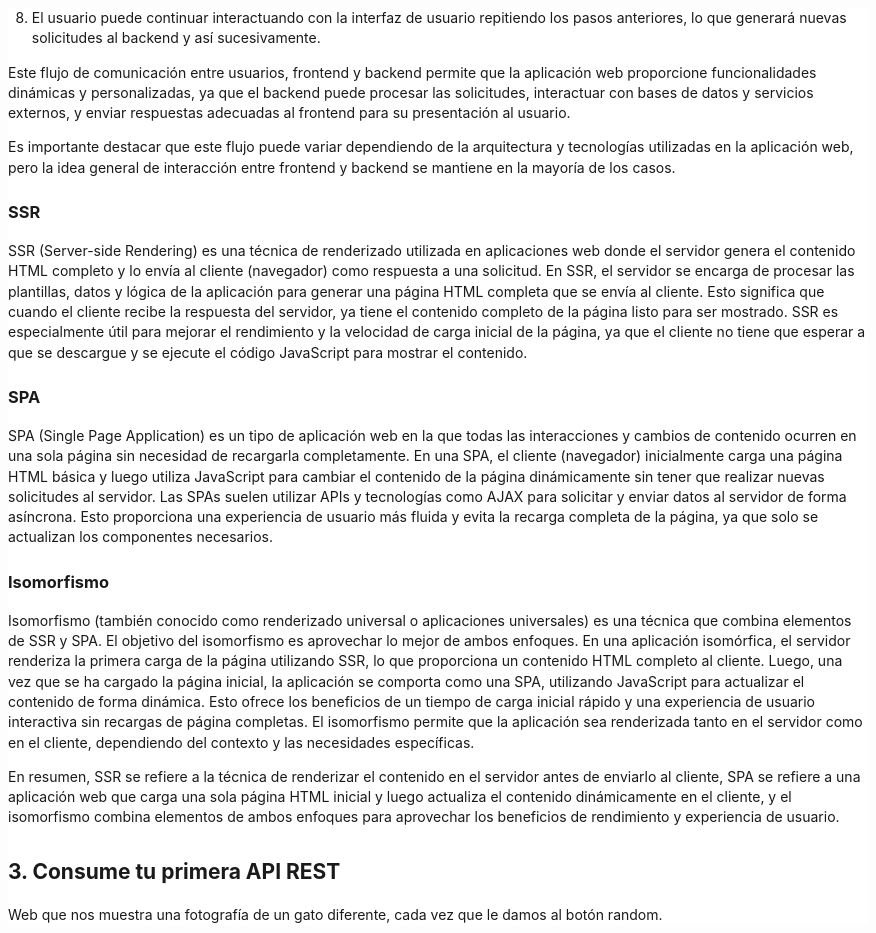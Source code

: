 8. El usuario puede continuar interactuando con la interfaz de usuario repitiendo los pasos anteriores, lo que generará nuevas solicitudes al backend y así sucesivamente.

Este flujo de comunicación entre usuarios, frontend y backend permite que la aplicación web proporcione funcionalidades dinámicas y personalizadas, ya que el backend puede procesar las solicitudes, interactuar con bases de datos y servicios externos, y enviar respuestas adecuadas al frontend para su presentación al usuario.

Es importante destacar que este flujo puede variar dependiendo de la arquitectura y tecnologías utilizadas en la aplicación web, pero la idea general de interacción entre frontend y backend se mantiene en la mayoría de los casos.

### SSR 

SSR (Server-side Rendering) es una técnica de renderizado utilizada en aplicaciones web donde el servidor genera el contenido HTML completo y lo envía al cliente (navegador) como respuesta a una solicitud. En SSR, el servidor se encarga de procesar las plantillas, datos y lógica de la aplicación para generar una página HTML completa que se envía al cliente. Esto significa que cuando el cliente recibe la respuesta del servidor, ya tiene el contenido completo de la página listo para ser mostrado. SSR es especialmente útil para mejorar el rendimiento y la velocidad de carga inicial de la página, ya que el cliente no tiene que esperar a que se descargue y se ejecute el código JavaScript para mostrar el contenido.

### SPA 

SPA (Single Page Application) es un tipo de aplicación web en la que todas las interacciones y cambios de contenido ocurren en una sola página sin necesidad de recargarla completamente. En una SPA, el cliente (navegador) inicialmente carga una página HTML básica y luego utiliza JavaScript para cambiar el contenido de la página dinámicamente sin tener que realizar nuevas solicitudes al servidor. Las SPAs suelen utilizar APIs y tecnologías como AJAX para solicitar y enviar datos al servidor de forma asíncrona. Esto proporciona una experiencia de usuario más fluida y evita la recarga completa de la página, ya que solo se actualizan los componentes necesarios.

### Isomorfismo  

Isomorfismo (también conocido como renderizado universal o aplicaciones universales) es una técnica que combina elementos de SSR y SPA. El objetivo del isomorfismo es aprovechar lo mejor de ambos enfoques. En una aplicación isomórfica, el servidor renderiza la primera carga de la página utilizando SSR, lo que proporciona un contenido HTML completo al cliente. Luego, una vez que se ha cargado la página inicial, la aplicación se comporta como una SPA, utilizando JavaScript para actualizar el contenido de forma dinámica. Esto ofrece los beneficios de un tiempo de carga inicial rápido y una experiencia de usuario interactiva sin recargas de página completas. El isomorfismo permite que la aplicación sea renderizada tanto en el servidor como en el cliente, dependiendo del contexto y las necesidades específicas.

En resumen, SSR se refiere a la técnica de renderizar el contenido en el servidor antes de enviarlo al cliente, SPA se refiere a una aplicación web que carga una sola página HTML inicial y luego actualiza el contenido dinámicamente en el cliente, y el isomorfismo combina elementos de ambos enfoques para aprovechar los beneficios de rendimiento y experiencia de usuario.

## **3.** Consume tu primera API REST

Web que nos muestra una fotografía de un gato diferente, cada vez que le damos al botón random. 
